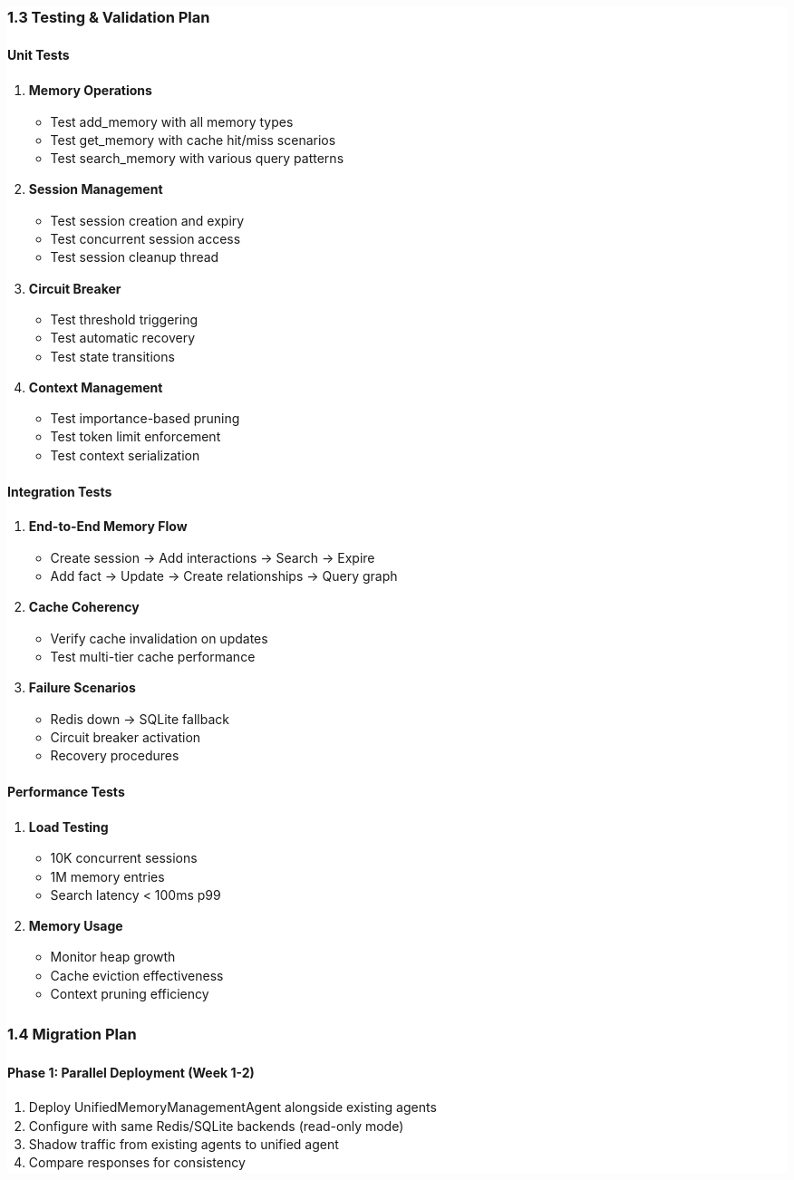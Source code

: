 ### 1.3 Testing & Validation Plan

#### Unit Tests
1. **Memory Operations**
   - Test add_memory with all memory types
   - Test get_memory with cache hit/miss scenarios
   - Test search_memory with various query patterns
   
2. **Session Management**
   - Test session creation and expiry
   - Test concurrent session access
   - Test session cleanup thread
   
3. **Circuit Breaker**
   - Test threshold triggering
   - Test automatic recovery
   - Test state transitions
   
4. **Context Management**
   - Test importance-based pruning
   - Test token limit enforcement
   - Test context serialization

#### Integration Tests
1. **End-to-End Memory Flow**
   - Create session → Add interactions → Search → Expire
   - Add fact → Update → Create relationships → Query graph
   
2. **Cache Coherency**
   - Verify cache invalidation on updates
   - Test multi-tier cache performance
   
3. **Failure Scenarios**
   - Redis down → SQLite fallback
   - Circuit breaker activation
   - Recovery procedures

#### Performance Tests
1. **Load Testing**
   - 10K concurrent sessions
   - 1M memory entries
   - Search latency < 100ms p99
   
2. **Memory Usage**
   - Monitor heap growth
   - Cache eviction effectiveness
   - Context pruning efficiency

### 1.4 Migration Plan

#### Phase 1: Parallel Deployment (Week 1-2)
1. Deploy UnifiedMemoryManagementAgent alongside existing agents
2. Configure with same Redis/SQLite backends (read-only mode)
3. Shadow traffic from existing agents to unified agent
4. Compare responses for consistency

